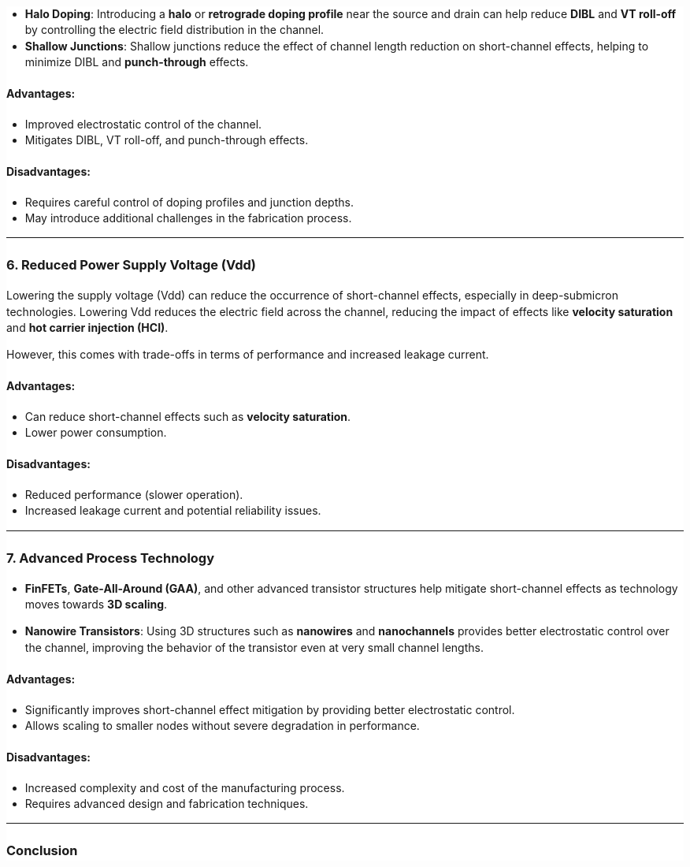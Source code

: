 - **Halo Doping**: Introducing a **halo** or **retrograde doping profile** near the source and drain can help reduce **DIBL** and **VT roll-off** by controlling the electric field distribution in the channel.
- **Shallow Junctions**: Shallow junctions reduce the effect of channel length reduction on short-channel effects, helping to minimize DIBL and **punch-through** effects.

#### **Advantages**:
- Improved electrostatic control of the channel.
- Mitigates DIBL, VT roll-off, and punch-through effects.

#### **Disadvantages**:
- Requires careful control of doping profiles and junction depths.
- May introduce additional challenges in the fabrication process.

---

### **6. Reduced Power Supply Voltage (Vdd)**

Lowering the supply voltage (Vdd) can reduce the occurrence of short-channel effects, especially in deep-submicron technologies. Lowering Vdd reduces the electric field across the channel, reducing the impact of effects like **velocity saturation** and **hot carrier injection (HCI)**.

However, this comes with trade-offs in terms of performance and increased leakage current.

#### **Advantages**:
- Can reduce short-channel effects such as **velocity saturation**.
- Lower power consumption.

#### **Disadvantages**:
- Reduced performance (slower operation).
- Increased leakage current and potential reliability issues.

---

### **7. Advanced Process Technology**

- **FinFETs**, **Gate-All-Around (GAA)**, and other advanced transistor structures help mitigate short-channel effects as technology moves towards **3D scaling**.
  
- **Nanowire Transistors**: Using 3D structures such as **nanowires** and **nanochannels** provides better electrostatic control over the channel, improving the behavior of the transistor even at very small channel lengths.

#### **Advantages**:
- Significantly improves short-channel effect mitigation by providing better electrostatic control.
- Allows scaling to smaller nodes without severe degradation in performance.

#### **Disadvantages**:
- Increased complexity and cost of the manufacturing process.
- Requires advanced design and fabrication techniques.

---

### **Conclusion**
